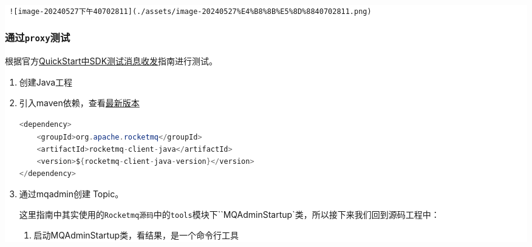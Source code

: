      ![image-20240527下午40702811](./assets/image-20240527%E4%B8%8B%E5%8D%8840702811.png)

### 通过`proxy`测试

根据官方[QuickStart中SDK测试消息收发](https://rocketmq.apache.org/zh/docs/quickStart/01quickstart#5-sdk测试消息收发)指南进行测试。

1. 创建Java工程

2. 引入maven依赖，查看[最新版本](https://search.maven.org/search?q=g:org.apache.rocketmq%20AND%20a:rocketmq-client-java)

   ```java
   <dependency>
       <groupId>org.apache.rocketmq</groupId>
       <artifactId>rocketmq-client-java</artifactId>
       <version>${rocketmq-client-java-version}</version>
   </dependency> 
   ```

3. 通过mqadmin创建 Topic。

   这里指南中其实使用的`Rocketmq源码`中的`tools`模块下``MQAdminStartup`类，所以接下来我们回到源码工程中：

   1. 启动MQAdminStartup类，看结果，是一个命令行工具
